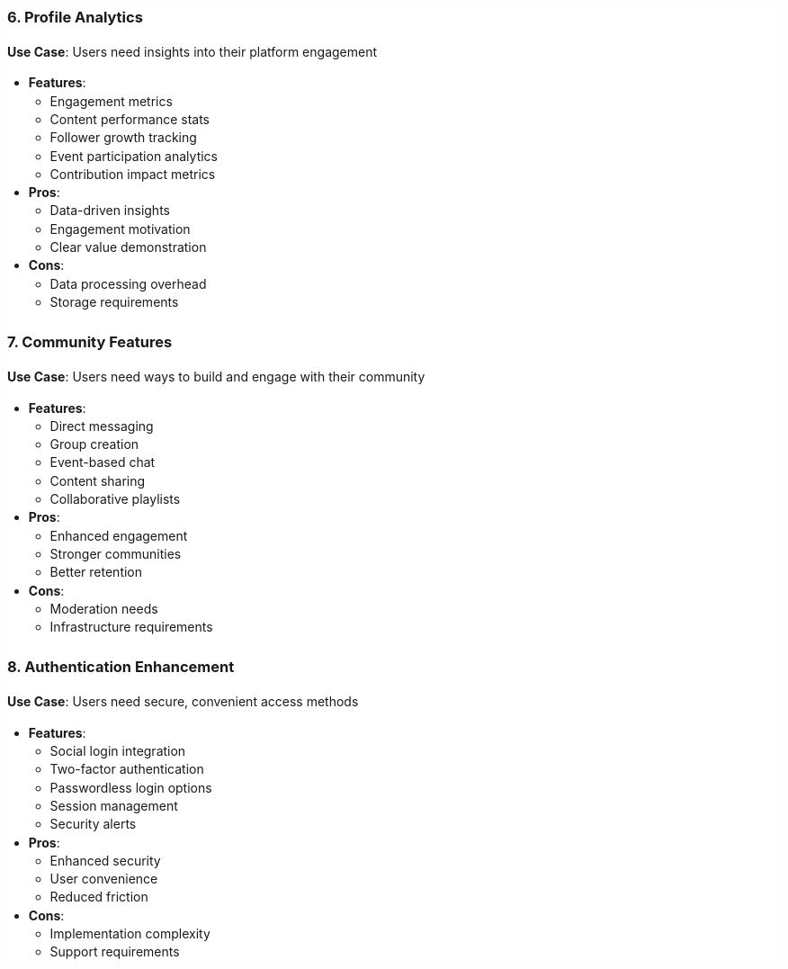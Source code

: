 ### 6. Profile Analytics

**Use Case**: Users need insights into their platform engagement

- **Features**:
  - Engagement metrics
  - Content performance stats
  - Follower growth tracking
  - Event participation analytics
  - Contribution impact metrics
- **Pros**:
  - Data-driven insights
  - Engagement motivation
  - Clear value demonstration
- **Cons**:
  - Data processing overhead
  - Storage requirements

### 7. Community Features

**Use Case**: Users need ways to build and engage with their community

- **Features**:
  - Direct messaging
  - Group creation
  - Event-based chat
  - Content sharing
  - Collaborative playlists
- **Pros**:
  - Enhanced engagement
  - Stronger communities
  - Better retention
- **Cons**:
  - Moderation needs
  - Infrastructure requirements

### 8. Authentication Enhancement

**Use Case**: Users need secure, convenient access methods

- **Features**:
  - Social login integration
  - Two-factor authentication
  - Passwordless login options
  - Session management
  - Security alerts
- **Pros**:
  - Enhanced security
  - User convenience
  - Reduced friction
- **Cons**:
  - Implementation complexity
  - Support requirements
